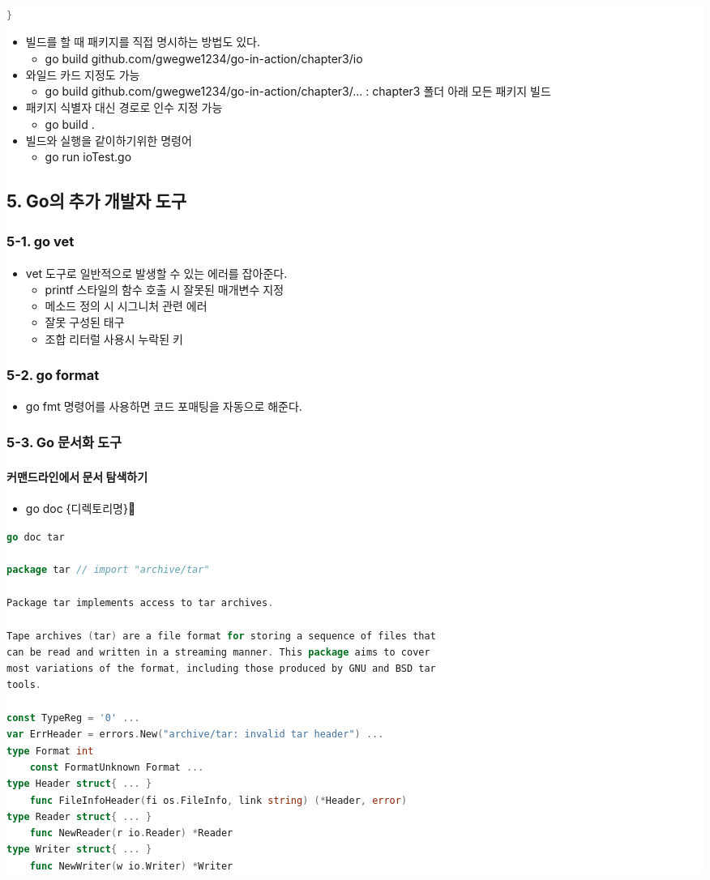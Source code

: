```go
}

```

- 빌드를 할 때 패키지를 직접 명시하는 방법도 있다.
    - go build github.com/gwegwe1234/go-in-action/chapter3/io
- 와일드 카드 지정도 가능
    - go build github.com/gwegwe1234/go-in-action/chapter3/... : chapter3 폴더 아래 모든 패키지 빌드
- 패키지 식별자 대신 경로로 인수 지정 가능
    - go build . 
- 빌드와 실행을 같이하기위한 명령어
    - go run ioTest.go

## 5. Go의 추가 개발자 도구
### 5-1. go vet
- vet 도구로 일반적으로 발생할 수 있는 에러를 잡아준다.
    - printf 스타일의 함수 호출 시 잘못된 매개변수 지정
    - 메소드 정의 시 시그니처 관련 에러
    - 잘못 구성된 태구
    - 조합 리터럴 사용시 누락된 키

### 5-2. go format
- go fmt 명령어를 사용하면 코드 포매팅을 자동으로 해준다.

### 5-3. Go 문서화 도구
#### 커맨드라인에서 문서 탐색하기
- go doc {디렉토리명}

```go
go doc tar

package tar // import "archive/tar"

Package tar implements access to tar archives.

Tape archives (tar) are a file format for storing a sequence of files that
can be read and written in a streaming manner. This package aims to cover
most variations of the format, including those produced by GNU and BSD tar
tools.

const TypeReg = '0' ...
var ErrHeader = errors.New("archive/tar: invalid tar header") ...
type Format int
    const FormatUnknown Format ...
type Header struct{ ... }
    func FileInfoHeader(fi os.FileInfo, link string) (*Header, error)
type Reader struct{ ... }
    func NewReader(r io.Reader) *Reader
type Writer struct{ ... }
    func NewWriter(w io.Writer) *Writer

```
